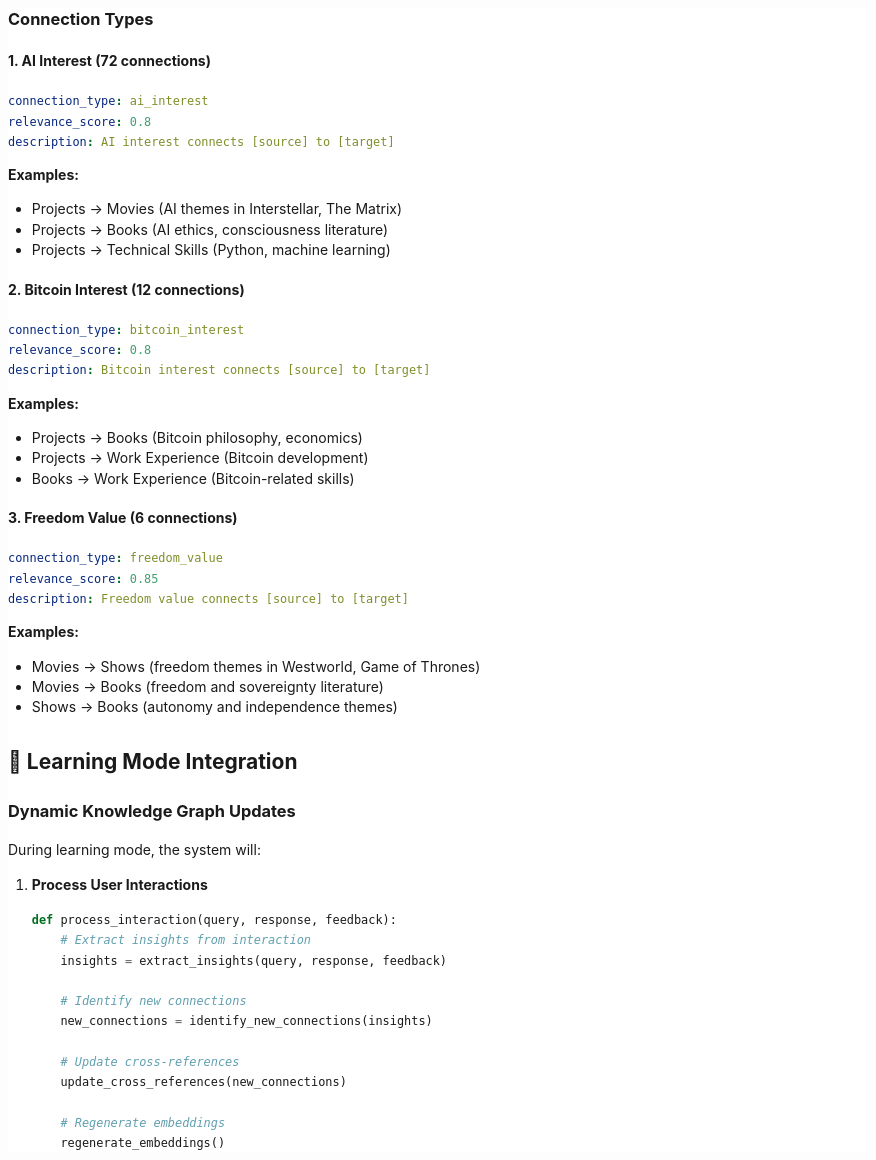 ### **Connection Types**

#### **1. AI Interest (72 connections)**

```yaml
connection_type: ai_interest
relevance_score: 0.8
description: AI interest connects [source] to [target]
```

**Examples:**

- Projects → Movies (AI themes in Interstellar, The Matrix)
- Projects → Books (AI ethics, consciousness literature)
- Projects → Technical Skills (Python, machine learning)

#### **2. Bitcoin Interest (12 connections)**

```yaml
connection_type: bitcoin_interest
relevance_score: 0.8
description: Bitcoin interest connects [source] to [target]
```

**Examples:**

- Projects → Books (Bitcoin philosophy, economics)
- Projects → Work Experience (Bitcoin development)
- Books → Work Experience (Bitcoin-related skills)

#### **3. Freedom Value (6 connections)**

```yaml
connection_type: freedom_value
relevance_score: 0.85
description: Freedom value connects [source] to [target]
```

**Examples:**

- Movies → Shows (freedom themes in Westworld, Game of Thrones)
- Movies → Books (freedom and sovereignty literature)
- Shows → Books (autonomy and independence themes)

## 🚀 Learning Mode Integration

### **Dynamic Knowledge Graph Updates**

During learning mode, the system will:

1. **Process User Interactions**

   ```python
   def process_interaction(query, response, feedback):
       # Extract insights from interaction
       insights = extract_insights(query, response, feedback)

       # Identify new connections
       new_connections = identify_new_connections(insights)

       # Update cross-references
       update_cross_references(new_connections)

       # Regenerate embeddings
       regenerate_embeddings()
   ```
